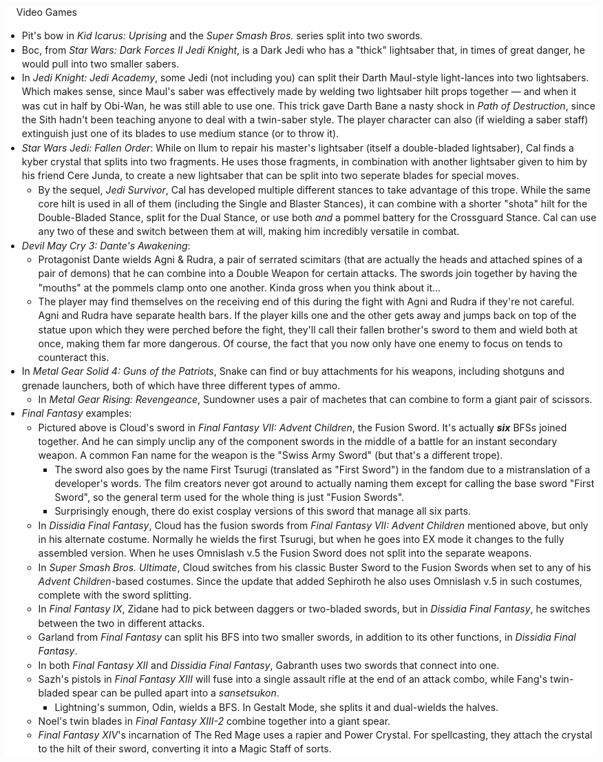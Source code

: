     Video Games 

-   Pit's bow in _Kid Icarus: Uprising_ and the _Super Smash Bros._ series split into two swords.
-   Boc, from _Star Wars: Dark Forces II Jedi Knight_, is a Dark Jedi who has a "thick" lightsaber that, in times of great danger, he would pull into two smaller sabers.
-   In _Jedi Knight: Jedi Academy_, some Jedi (not including you) can split their Darth Maul-style light-lances into two lightsabers. Which makes sense, since Maul's saber was effectively made by welding two lightsaber hilt props together — and when it was cut in half by Obi-Wan, he was still able to use one. This trick gave Darth Bane a nasty shock in _Path of Destruction_, since the Sith hadn't been teaching anyone to deal with a twin-saber style. The player character can also (if wielding a saber staff) extinguish just one of its blades to use medium stance (or to throw it).
-   _Star Wars Jedi: Fallen Order_: While on Ilum to repair his master's lightsaber (itself a double-bladed lightsaber), Cal finds a kyber crystal that splits into two fragments. He uses those fragments, in combination with another lightsaber given to him by his friend Cere Junda, to create a new lightsaber that can be split into two seperate blades for special moves.
    -   By the sequel, _Jedi Survivor_, Cal has developed multiple different stances to take advantage of this trope. While the same core hilt is used in all of them (including the Single and Blaster Stances), it can combine with a shorter "shota" hilt for the Double-Bladed Stance, split for the Dual Stance, or use both _and_ a pommel battery for the Crossguard Stance. Cal can use any two of these and switch between them at will, making him incredibly versatile in combat.
-   _Devil May Cry 3: Dante's Awakening_:
    -   Protagonist Dante wields Agni & Rudra, a pair of serrated scimitars (that are actually the heads and attached spines of a pair of demons) that he can combine into a Double Weapon for certain attacks. The swords join together by having the "mouths" at the pommels clamp onto one another. Kinda gross when you think about it...
    -   The player may find themselves on the receiving end of this during the fight with Agni and Rudra if they're not careful. Agni and Rudra have separate health bars. If the player kills one and the other gets away and jumps back on top of the statue upon which they were perched before the fight, they'll call their fallen brother's sword to them and wield both at once, making them far more dangerous. Of course, the fact that you now only have one enemy to focus on tends to counteract this.
-   In _Metal Gear Solid 4: Guns of the Patriots_, Snake can find or buy attachments for his weapons, including shotguns and grenade launchers, both of which have three different types of ammo.
    -   In _Metal Gear Rising: Revengeance_, Sundowner uses a pair of machetes that can combine to form a giant pair of scissors.
-   _Final Fantasy_ examples:
    -   Pictured above is Cloud's sword in _Final Fantasy VII: Advent Children_, the Fusion Sword. It's actually _**six**_ BFSs joined together. And he can simply unclip any of the component swords in the middle of a battle for an instant secondary weapon. A common Fan name for the weapon is the "Swiss Army Sword" (but that's a different trope).
        -   The sword also goes by the name First Tsurugi (translated as "First Sword") in the fandom due to a mistranslation of a developer's words. The film creators never got around to actually naming them except for calling the base sword "First Sword", so the general term used for the whole thing is just "Fusion Swords".
        -   Surprisingly enough, there do exist cosplay versions of this sword that manage all six parts.
    -   In _Dissidia Final Fantasy_, Cloud has the fusion swords from _Final Fantasy VII: Advent Children_ mentioned above, but only in his alternate costume. Normally he wields the first Tsurugi, but when he goes into EX mode it changes to the fully assembled version. When he uses Omnislash v.5 the Fusion Sword does not split into the separate weapons.
    -   In _Super Smash Bros. Ultimate_, Cloud switches from his classic Buster Sword to the Fusion Swords when set to any of his _Advent Children_\-based costumes. Since the update that added Sephiroth he also uses Omnislash v.5 in such costumes, complete with the sword splitting.
    -   In _Final Fantasy IX_, Zidane had to pick between daggers or two-bladed swords, but in _Dissidia Final Fantasy_, he switches between the two in different attacks.
    -   Garland from _Final Fantasy_ can split his BFS into two smaller swords, in addition to its other functions, in _Dissidia Final Fantasy_.
    -   In both _Final Fantasy XII_ and _Dissidia Final Fantasy_, Gabranth uses two swords that connect into one.
    -   Sazh's pistols in _Final Fantasy XIII_ will fuse into a single assault rifle at the end of an attack combo, while Fang's twin-bladed spear can be pulled apart into a _sansetsukon_.
        -   Lightning's summon, Odin, wields a BFS. In Gestalt Mode, she splits it and dual-wields the halves.
    -   Noel's twin blades in _Final Fantasy XIII\-2_ combine together into a giant spear.
    -   _Final Fantasy XIV_'s incarnation of The Red Mage uses a rapier and Power Crystal. For spellcasting, they attach the crystal to the hilt of their sword, converting it into a Magic Staff of sorts.
